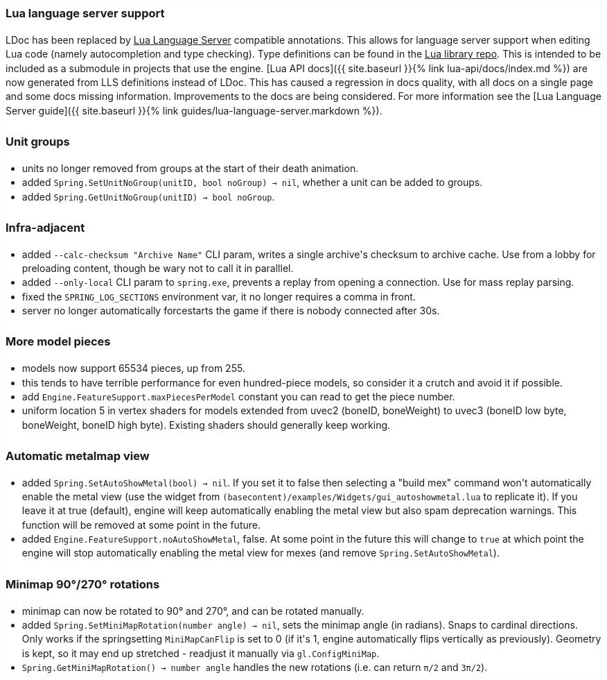 ### Lua language server support
LDoc has been replaced by [Lua Language Server](https://luals.github.io/) compatible annotations. This allows for language server support when editing Lua code (namely autocompletion and type checking).
Type definitions can be found in the [Lua library repo](https://github.com/beyond-all-reason/recoil-lua-library). This is intended to be included as a submodule in projects that use the engine.
[Lua API docs]({{ site.baseurl }}{% link lua-api/docs/index.md %}) are now generated from LLS definitions instead of LDoc. This has caused a regression in docs quality, with all docs on a single page and some docs missing information. Improvements to the docs are being considered.
For more information see the [Lua Language Server guide]({{ site.baseurl }}{% link guides/lua-language-server.markdown %}).

### Unit groups
* units no longer removed from groups at the start of their death animation.
* added `Spring.SetUnitNoGroup(unitID, bool noGroup) → nil`, whether a unit can be added to groups.
* added `Spring.GetUnitNoGroup(unitID) → bool noGroup`.

### Infra-adjacent
* added `--calc-checksum "Archive Name"` CLI param, writes a single archive's checksum to archive cache. Use from a lobby for preloading content, though be wary not to call it in paralllel.
* added `--only-local` CLI param to `spring.exe`, prevents a replay from opening a connection. Use for mass replay parsing.
* fixed the `SPRING_LOG_SECTIONS` environment var, it no longer requires a comma in front.
* server no longer automatically forcestarts the game if there is nobody connected after 30s.

### More model pieces
* models now support 65534 pieces, up from 255.
* this tends to have terrible performance for even hundred-piece models, so consider it a crutch and avoid it if possible.
* add `Engine.FeatureSupport.maxPiecesPerModel` constant you can read to get the piece number.
* uniform location 5 in vertex shaders for models extended from uvec2 (boneID, boneWeight) to uvec3 (boneID low byte, boneWeight, boneID high byte).
Existing shaders should generally keep working.

### Automatic metalmap view
* added `Spring.SetAutoShowMetal(bool) → nil`. If you set it to false then selecting a "build mex" command won't automatically enable
the metal view (use the widget from `(basecontent)/examples/Widgets/gui_autoshowmetal.lua` to replicate it). If you leave it at true (default),
engine will keep automatically enabling the metal view but also spam deprecation warnings. This function will be removed at some point in the future.
* added `Engine.FeatureSupport.noAutoShowMetal`, false. At some point in the future this will change to `true` at which point the engine
will stop automatically enabling the metal view for mexes (and remove `Spring.SetAutoShowMetal`).

### Minimap 90°/270° rotations
* minimap can now be rotated to 90° and 270°, and can be rotated manually.
* added `Spring.SetMiniMapRotation(number angle) → nil`, sets the minimap angle (in radians). Snaps to cardinal directions.
Only works if the springsetting `MiniMapCanFlip` is set to 0 (if it's 1, engine automatically flips vertically as previously).
Geometry is kept, so it may end up stretched - readjust it manually via `gl.ConfigMiniMap`.
* `Spring.GetMiniMapRotation() → number angle` handles the new rotations (i.e. can return `π/2` and `3π/2`).
